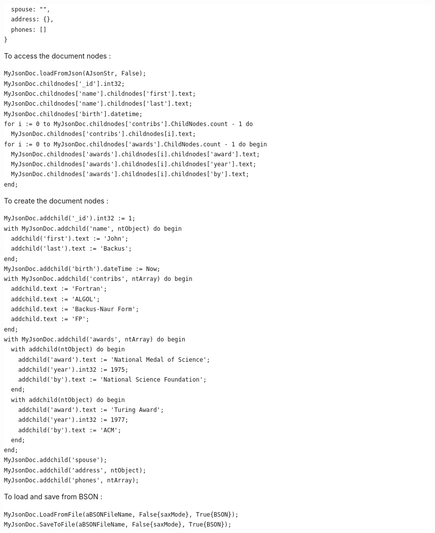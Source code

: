       spouse: "",
      address: {},
      phones: []
    }

To access the document nodes :

    MyJsonDoc.loadFromJson(AJsonStr, False);
    MyJsonDoc.childnodes['_id'].int32;
    MyJsonDoc.childnodes['name'].childnodes['first'].text;
    MyJsonDoc.childnodes['name'].childnodes['last'].text;
    MyJsonDoc.childnodes['birth'].datetime;
    for i := 0 to MyJsonDoc.childnodes['contribs'].ChildNodes.count - 1 do
      MyJsonDoc.childnodes['contribs'].childnodes[i].text;
    for i := 0 to MyJsonDoc.childnodes['awards'].ChildNodes.count - 1 do begin
      MyJsonDoc.childnodes['awards'].childnodes[i].childnodes['award'].text;
      MyJsonDoc.childnodes['awards'].childnodes[i].childnodes['year'].text;
      MyJsonDoc.childnodes['awards'].childnodes[i].childnodes['by'].text;
    end;

To create the document nodes :

    MyJsonDoc.addchild('_id').int32 := 1;
    with MyJsonDoc.addchild('name', ntObject) do begin
      addchild('first').text := 'John';
      addchild('last').text := 'Backus';
    end;
    MyJsonDoc.addchild('birth').dateTime := Now;
    with MyJsonDoc.addchild('contribs', ntArray) do begin
      addchild.text := 'Fortran';
      addchild.text := 'ALGOL';
      addchild.text := 'Backus-Naur Form';
      addchild.text := 'FP';
    end;
    with MyJsonDoc.addchild('awards', ntArray) do begin
      with addchild(ntObject) do begin
        addchild('award').text := 'National Medal of Science';
        addchild('year').int32 := 1975;
        addchild('by').text := 'National Science Foundation';
      end;
      with addchild(ntObject) do begin
        addchild('award').text := 'Turing Award';
        addchild('year').int32 := 1977;
        addchild('by').text := 'ACM';
      end;
    end;
    MyJsonDoc.addchild('spouse');
    MyJsonDoc.addchild('address', ntObject);
    MyJsonDoc.addchild('phones', ntArray);

To load and save from BSON :

    MyJsonDoc.LoadFromFile(aBSONFileName, False{saxMode}, True{BSON});
    MyJsonDoc.SaveToFile(aBSONFileName, False{saxMode}, True{BSON});
